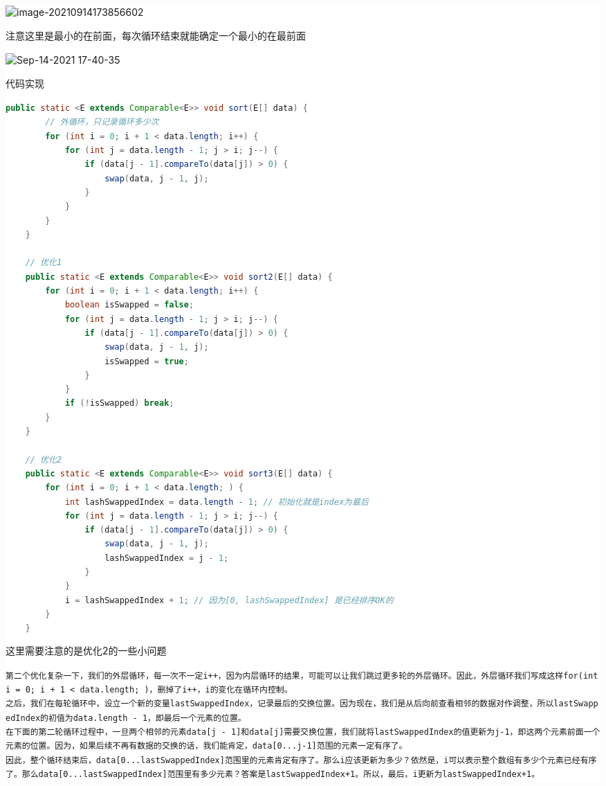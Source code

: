 ![image-20210914173856602](https://raw.githubusercontent.com/chihokyo/image_host/develop/20210914173857.png)

注意这里是最小的在前面，每次循环结束就能确定一个最小的在最前面

![Sep-14-2021 17-40-35](https://raw.githubusercontent.com/chihokyo/image_host/develop/20210914174054.gif)

代码实现

```java
public static <E extends Comparable<E>> void sort(E[] data) {
        // 外循环，只记录循环多少次
        for (int i = 0; i + 1 < data.length; i++) {
            for (int j = data.length - 1; j > i; j--) {
                if (data[j - 1].compareTo(data[j]) > 0) {
                    swap(data, j - 1, j);
                }
            }
        }
    }

    // 优化1
    public static <E extends Comparable<E>> void sort2(E[] data) {
        for (int i = 0; i + 1 < data.length; i++) {
            boolean isSwapped = false;
            for (int j = data.length - 1; j > i; j--) {
                if (data[j - 1].compareTo(data[j]) > 0) {
                    swap(data, j - 1, j);
                    isSwapped = true;
                }
            }
            if (!isSwapped) break;
        }
    }

    // 优化2
    public static <E extends Comparable<E>> void sort3(E[] data) {
        for (int i = 0; i + 1 < data.length; ) {
            int lashSwappedIndex = data.length - 1; // 初始化就是index为最后
            for (int j = data.length - 1; j > i; j--) {
                if (data[j - 1].compareTo(data[j]) > 0) {
                    swap(data, j - 1, j);
                    lashSwappedIndex = j - 1;
                }
            }
            i = lashSwappedIndex + 1; // 因为[0, lashSwappedIndex] 是已经排序OK的
        }
    }
```

这里需要注意的是优化2的一些小问题

```
第二个优化复杂一下，我们的外层循环，每一次不一定i++，因为内层循环的结果，可能可以让我们跳过更多轮的外层循环。因此，外层循环我们写成这样for(int i = 0; i + 1 < data.length; )，删掉了i++，i的变化在循环内控制。
之后，我们在每轮循环中，设立一个新的变量lastSwappedIndex，记录最后的交换位置。因为现在，我们是从后向前查看相邻的数据对作调整，所以lastSwappedIndex的初值为data.length - 1，即最后一个元素的位置。
在下面的第二轮循环过程中，一旦两个相邻的元素data[j - 1]和data[j]需要交换位置，我们就将lastSwappedIndex的值更新为j-1，即这两个元素前面一个元素的位置。因为，如果后续不再有数据的交换的话，我们能肯定，data[0...j-1]范围的元素一定有序了。
因此，整个循环结束后，data[0...lastSwappedIndex]范围里的元素肯定有序了。那么i应该更新为多少？依然是，i可以表示整个数组有多少个元素已经有序了。那么data[0...lastSwappedIndex]范围里有多少元素？答案是lastSwappedIndex+1。所以，最后，i更新为lastSwappedIndex+1。
```

